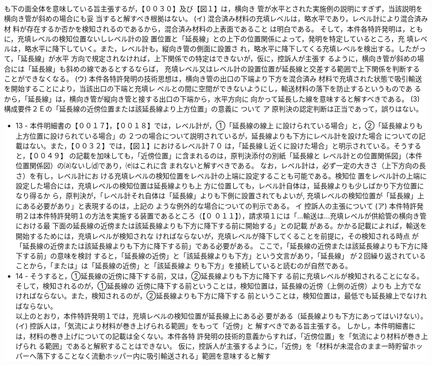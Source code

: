 も下の面全体を意味している旨主張するが，【００３０】及び【図１】は，横向き
管が水平とされた実施例の説明にすぎず，当該説明を横向き管が斜めの場合にも妥
当すると解すべき根拠はない。 
  (イ) 混合済み材料の充填レベルは，略水平であり，レベル計により混合済み材
料が存在するか否かを検知されるのであるから，混合済み材料の上表面であること
は明白である。 
そして，本件各特許発明は，ともに，充填レベルの検知位置ないしレベル計の設
置位置と「延長線」との上下の位置関係によって，発明を特定しているところ，充
填レベルは，略水平に降下していく。また，レベル計も，縦向き管の側面に設置さ
れ，略水平に降下してくる充填レベルを検出する。したがって，「延長線」が水平
方向で規定されなければ，上下関係での特定はできないが，仮に，控訴人が主張す
るように，横向き管が斜めの場合には「延長線」も斜めの線であるとするならば，
充填レベル又はレベル計の設置位置が延長線と交差する範囲で上下関係を判断する
ことができなくなる。 
  (ウ) 本件各特許発明の技術思想は，横向き管の出口の下端より下方を混合済み
材料で充填された状態で吸引輸送を開始することにより，当該出口の下端と充填レ
ベルとの間に空間ができないようにし，輸送材料の落下を防止するというものであ
るから，「延長線」は，横向き管が縦向き管と接する出口の下端から，水平方向に
向かって延長した線を意味すると解すべきである。 
 (3) 構成要件２Ｅの「延長線の近傍位置または該延長線より上方位置」の意義に
ついて 
ア 原判決の認定判断は正当であって，誤りはない。 
- 13 - 
 本件明細書の【００１７】，【００１８】では，レベル計が，①「延長線の線上
に設けられている場合」と，②「延長線よりも上方位置に設けられている場合」の
２つの場合について説明されているが，延長線よりも下方にレベル計を設けた場合
についての記載はない。また，【００３２】では，【図１】におけるレベル計７０
は，「延長線Ｌ近くに設けた場合」と明示されている。そうすると，【００４９】
の記載を加味しても，「近傍位置」に含まれるのは，原判決添付の別紙「延長線と
レベル計との位置関係図」（本件位置関係図）の⒜ないし⒟であり，⒠はこれに含
まれないと解すべきである。 
なお，レベル計は，必ず一定の大きさ（上下方向の長さ）を有し，レベル計にお
ける充填レベルの検知位置をレベル計の上端に設定することも可能である。検知位
置をレベル計の上端に設定した場合には，充填レベルの検知位置は延長線よりも上
方に位置しても，レベル計自体は，延長線よりも少しばかり下方位置になり得るか
ら，原判決が，「レベル計それ自体は「延長線」よりも下側に設置されてもよいが,
充填レベルの検知位置が「延長線」上にある必要があり」と表現するのは，上記の
ような例外的な場合についての判示である。 
イ 控訴人の主張について 
(ア) 本件特許発明２は本件特許発明１の方法を実施する装置であるところ（【０
０１１】），請求項１には「…輸送は…充填レベルが供給管の横向き管における最
下面の延長線の近傍または該延長線よりも下方に降下する前に開始する」との記載
がある。かかる記載によれば，輸送を開始するためには，充填レベルが検知されな
ければならないが，充填レベルが降下してくることを前提に，その検知される時点
が「延長線の近傍または該延長線よりも下方に降下する前」である必要がある。 
ここで，「延長線の近傍または該延長線よりも下方に降下する前」の意味を検討
すると，「延長線の近傍」と「該延長線よりも下方」という文言があり，「延長線」
が２回繰り返されていることから，「または」は「延長線の近傍」と「該延長線よ
りも下方」を接続していると読むのが自然である。 
- 14 - 
そうすると，①延長線の近傍に降下する前，又は，②延長線よりも下方に降下す
る前に充填レベルが検知されることになる。そして，検知されるのが，①延長線の
近傍に降下する前ということは，検知位置は，延長線の近傍（上側の近傍）よりも
上方でなければならない。また，検知されるのが，②延長線よりも下方に降下する
前ということは，検知位置は，最低でも延長線上でなければならない。  
以上のとおり，本件特許発明１では，充填レベルの検知位置が延長線上にある必
要がある（延長線よりも下方にあってはいけない）。 
(イ) 控訴人は，「気流により材料が巻き上げられる範囲」をもって「近傍」と
解すべきである旨主張する。 
しかし，本件明細書には，材料の巻き上げについての記載は全くない。本件各特
許発明の技術的意義からすれば，「近傍位置」を「気流により材料が巻き上げられ
る範囲」であると解釈することはできない。 
仮に，控訴人が主張するように，「近傍」を「材料が未混合のまま一時貯留ホッ
パーヘ落下することなく流動ホッパー内に吸引輸送される」範囲を意味すると解す